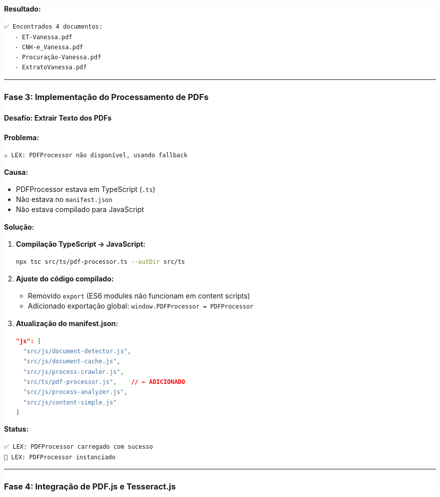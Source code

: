 **Resultado:**
```
✅ Encontrados 4 documentos:
   - ET-Vanessa.pdf
   - CNH-e_Vanessa.pdf
   - Procuração-Vanessa.pdf
   - ExtratoVanessa.pdf
```

---

### **Fase 3: Implementação do Processamento de PDFs**

#### **Desafio: Extrair Texto dos PDFs**

**Problema:**
```
⚠️ LEX: PDFProcessor não disponível, usando fallback
```

**Causa:**
- PDFProcessor estava em TypeScript (`.ts`)
- Não estava no `manifest.json`
- Não estava compilado para JavaScript

**Solução:**

1. **Compilação TypeScript → JavaScript:**
   ```bash
   npx tsc src/ts/pdf-processor.ts --outDir src/ts
   ```

2. **Ajuste do código compilado:**
   - Removido `export` (ES6 modules não funcionam em content scripts)
   - Adicionado exportação global: `window.PDFProcessor = PDFProcessor`

3. **Atualização do manifest.json:**
   ```json
   "js": [
     "src/js/document-detector.js",
     "src/js/document-cache.js",
     "src/js/process-crawler.js",
     "src/ts/pdf-processor.js",    // ← ADICIONADO
     "src/js/process-analyzer.js",
     "src/js/content-simple.js"
   ]
   ```

**Status:**
```
✅ LEX: PDFProcessor carregado com sucesso
📄 LEX: PDFProcessor instanciado
```

---

### **Fase 4: Integração de PDF.js e Tesseract.js**
